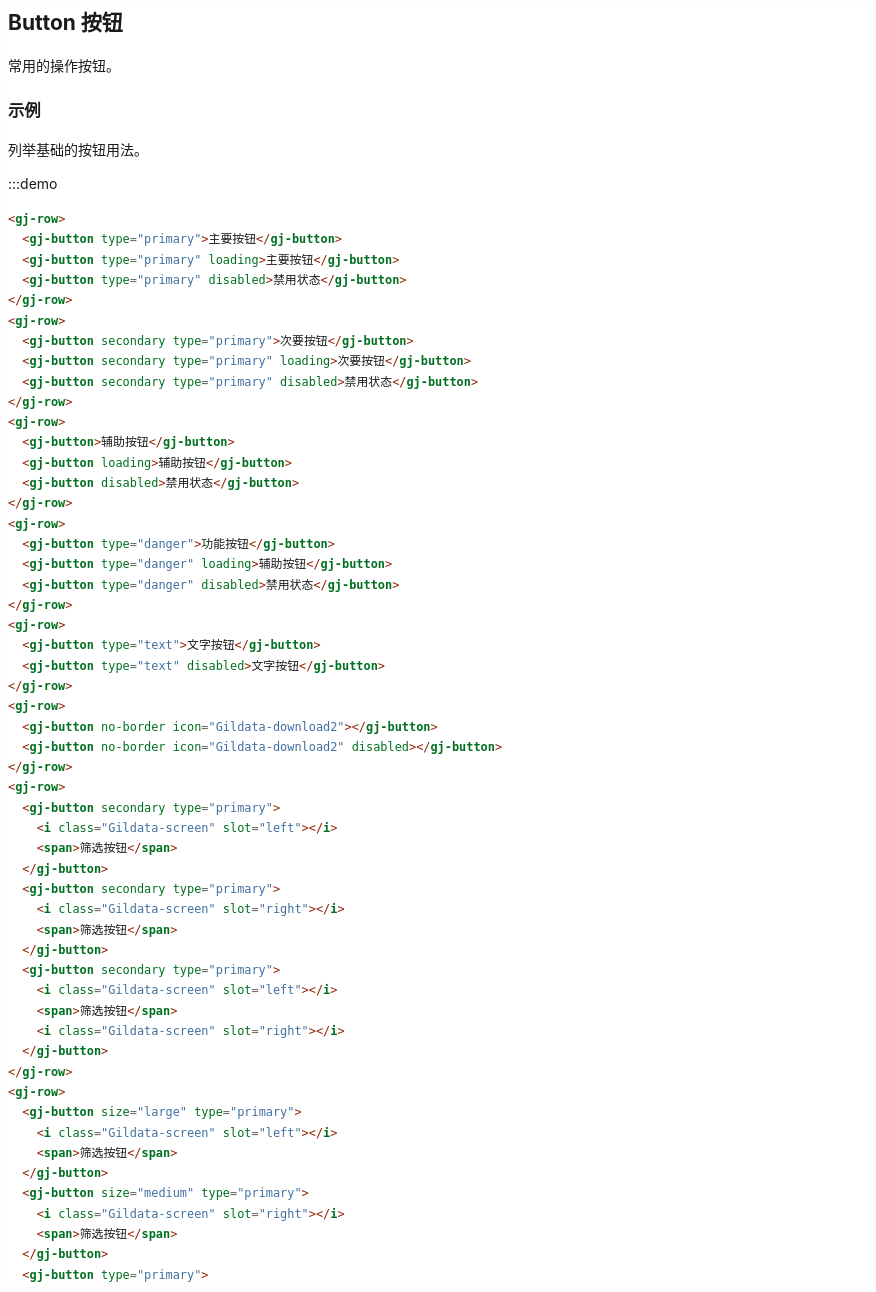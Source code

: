 ## Button 按钮

常用的操作按钮。

### 示例

列举基础的按钮用法。

:::demo

```html
<gj-row>
  <gj-button type="primary">主要按钮</gj-button>
  <gj-button type="primary" loading>主要按钮</gj-button>
  <gj-button type="primary" disabled>禁用状态</gj-button>
</gj-row>
<gj-row>
  <gj-button secondary type="primary">次要按钮</gj-button>
  <gj-button secondary type="primary" loading>次要按钮</gj-button>
  <gj-button secondary type="primary" disabled>禁用状态</gj-button>
</gj-row>
<gj-row>
  <gj-button>辅助按钮</gj-button>
  <gj-button loading>辅助按钮</gj-button>
  <gj-button disabled>禁用状态</gj-button>
</gj-row>
<gj-row>
  <gj-button type="danger">功能按钮</gj-button>
  <gj-button type="danger" loading>辅助按钮</gj-button>
  <gj-button type="danger" disabled>禁用状态</gj-button>
</gj-row>
<gj-row>
  <gj-button type="text">文字按钮</gj-button>
  <gj-button type="text" disabled>文字按钮</gj-button>
</gj-row>
<gj-row>
  <gj-button no-border icon="Gildata-download2"></gj-button>
  <gj-button no-border icon="Gildata-download2" disabled></gj-button>
</gj-row>
<gj-row>
  <gj-button secondary type="primary">
    <i class="Gildata-screen" slot="left"></i>
    <span>筛选按钮</span>
  </gj-button>
  <gj-button secondary type="primary">
    <i class="Gildata-screen" slot="right"></i>
    <span>筛选按钮</span>
  </gj-button>
  <gj-button secondary type="primary">
    <i class="Gildata-screen" slot="left"></i>
    <span>筛选按钮</span>
    <i class="Gildata-screen" slot="right"></i>
  </gj-button>
</gj-row>
<gj-row>
  <gj-button size="large" type="primary">
    <i class="Gildata-screen" slot="left"></i>
    <span>筛选按钮</span>
  </gj-button>
  <gj-button size="medium" type="primary">
    <i class="Gildata-screen" slot="right"></i>
    <span>筛选按钮</span>
  </gj-button>
  <gj-button type="primary">
```
